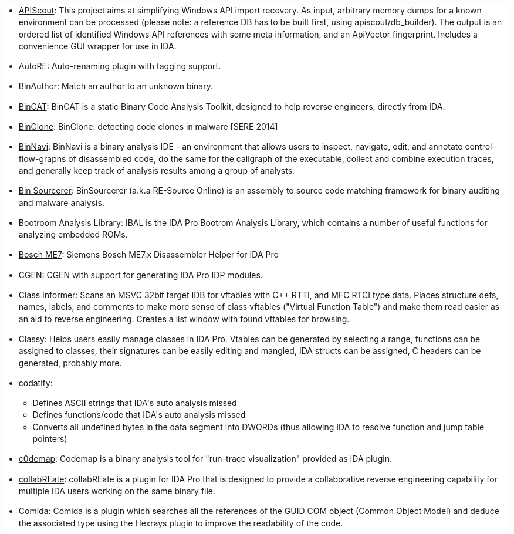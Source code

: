 * [APIScout](https://github.com/danielplohmann/apiscout): This project aims at simplifying Windows API import recovery. As input, arbitrary memory dumps for a known environment can be processed (please note: a reference DB has to be built first, using apiscout/db_builder). The output is an ordered list of identified Windows API references with some meta information, and an ApiVector fingerprint. Includes a convenience GUI wrapper for use in IDA.

* [AutoRE](https://github.com/a1ext/auto_re): Auto-renaming plugin with tagging support.

* [BinAuthor](https://github.com/g4hsean/BinAuthor): Match an author to an unknown binary.

* [BinCAT](https://github.com/airbus-seclab/bincat): BinCAT is a static Binary Code Analysis Toolkit, designed to help reverse engineers, directly from IDA.

* [BinClone](https://github.com/BinSigma/BinClone): BinClone: detecting code clones in malware [SERE 2014]

* [BinNavi](https://github.com/google/binnavi): BinNavi is a binary analysis IDE - an environment that allows users to inspect, navigate, edit, and annotate control-flow-graphs of disassembled code, do the same for the callgraph of the executable, collect and combine execution traces, and generally keep track of analysis results among a group of analysts.

* [Bin Sourcerer](https://github.com/BinSigma/BinSourcerer): BinSourcerer (a.k.a RE-Source Online) is an assembly to source code matching framework for binary auditing and malware analysis.

* [Bootroom Analysis Library](https://github.com/digitalbond/IBAL): IBAL is the IDA Pro Bootrom Analysis Library, which contains a number of useful functions for analyzing embedded ROMs.

* [Bosch ME7](https://github.com/AndyWhittaker/IDAProBoschMe7x): Siemens Bosch ME7.x Disassembler Helper for IDA Pro

* [CGEN](https://github.com/yifanlu/cgen): CGEN with support for generating IDA Pro IDP modules.

* [Class Informer](http://sourceforge.net/projects/classinformer/): Scans an MSVC 32bit target IDB for vftables with C++ RTTI, and MFC RTCI type data. Places structure defs, names, labels, and comments to make more sense of class vftables ("Virtual Function Table") and make them read easier as an aid to reverse engineering. Creates a list window with found vftables for browsing.

* [Classy](https://github.com/RicBent/Classy):  Helps users easily manage classes in IDA Pro. Vtables can be generated by selecting a range, functions can be assigned to classes, their signatures can be easily editing and mangled, IDA structs can be assigned, C headers can be generated, probably more.

* [codatify](https://github.com/devttys0/ida/tree/master/plugins/codatify):   
    * Defines ASCII strings that IDA's auto analysis missed
    *  Defines functions/code that IDA's auto analysis missed
    *  Converts all undefined bytes in the data segment into DWORDs (thus allowing IDA to resolve function and jump table pointers)

* [c0demap](https://github.com/c0demap/codemap): Codemap is a binary analysis tool for "run-trace visualization" provided as IDA plugin.

* [collabREate](http://www.idabook.com/collabreate/): collabREate is a plugin for IDA Pro that is designed to provide a collaborative reverse engineering capability for multiple IDA users working on the same binary file.

* [Comida](https://github.com/airbus-cert/comida): Comida is a plugin which searches all the references of the GUID COM object (Common Object Model) and deduce the associated type using the Hexrays plugin to improve the readability of the code.
